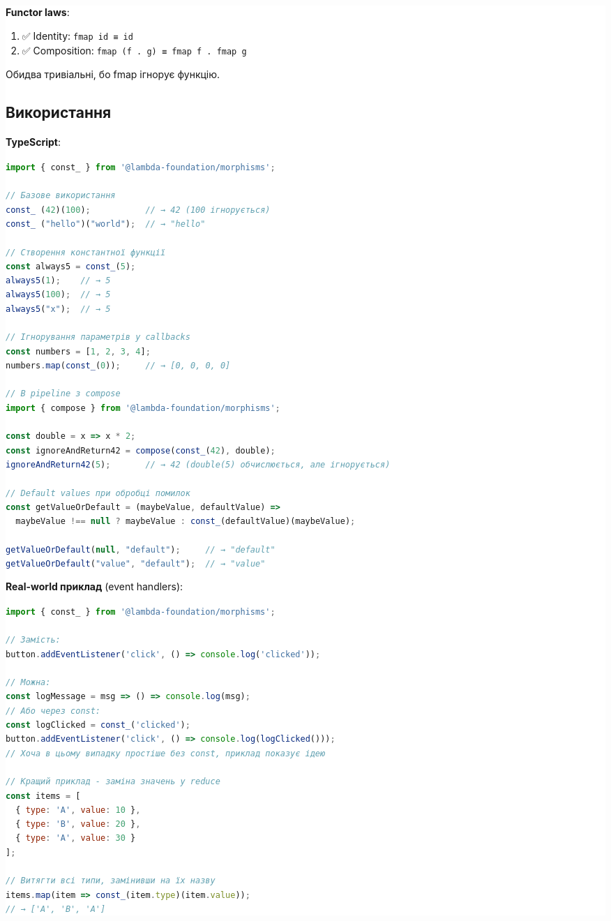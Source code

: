 **Functor laws**:
1. ✅ Identity: `fmap id ≡ id`
2. ✅ Composition: `fmap (f . g) ≡ fmap f . fmap g`

Обидва тривіальні, бо fmap ігнорує функцію.

## Використання

**TypeScript**:
```js
import { const_ } from '@lambda-foundation/morphisms';

// Базове використання
const_ (42)(100);           // → 42 (100 ігнорується)
const_ ("hello")("world");  // → "hello"

// Створення константної функції
const always5 = const_(5);
always5(1);    // → 5
always5(100);  // → 5
always5("x");  // → 5

// Ігнорування параметрів у callbacks
const numbers = [1, 2, 3, 4];
numbers.map(const_(0));     // → [0, 0, 0, 0]

// В pipeline з compose
import { compose } from '@lambda-foundation/morphisms';

const double = x => x * 2;
const ignoreAndReturn42 = compose(const_(42), double);
ignoreAndReturn42(5);       // → 42 (double(5) обчислюється, але ігнорується)

// Default values при обробці помилок
const getValueOrDefault = (maybeValue, defaultValue) =>
  maybeValue !== null ? maybeValue : const_(defaultValue)(maybeValue);

getValueOrDefault(null, "default");     // → "default"
getValueOrDefault("value", "default");  // → "value"
```

**Real-world приклад** (event handlers):
```js
import { const_ } from '@lambda-foundation/morphisms';

// Замість:
button.addEventListener('click', () => console.log('clicked'));

// Можна:
const logMessage = msg => () => console.log(msg);
// Або через const:
const logClicked = const_('clicked');
button.addEventListener('click', () => console.log(logClicked()));
// Хоча в цьому випадку простіше без const, приклад показує ідею

// Кращий приклад - заміна значень у reduce
const items = [
  { type: 'A', value: 10 },
  { type: 'B', value: 20 },
  { type: 'A', value: 30 }
];

// Витягти всі типи, замінивши на їх назву
items.map(item => const_(item.type)(item.value));
// → ['A', 'B', 'A']
```